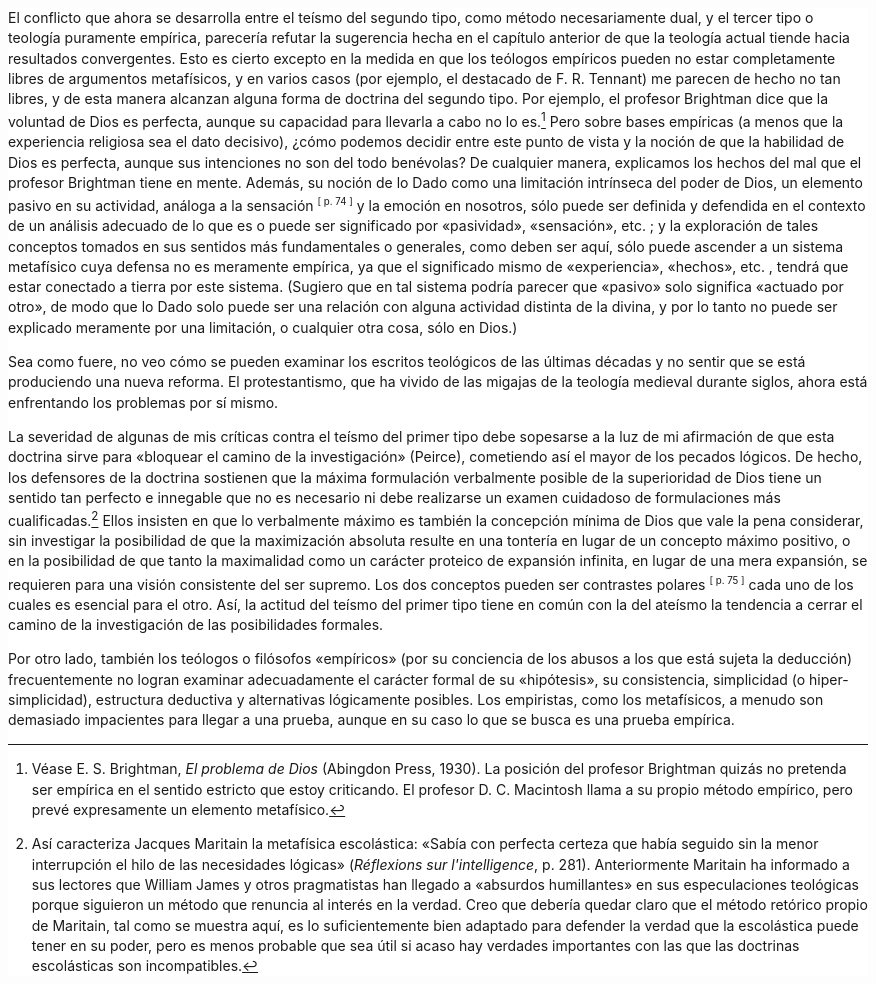 El conflicto que ahora se desarrolla entre el teísmo del segundo tipo, como método necesariamente dual, y el tercer tipo o teología puramente empírica, parecería refutar la sugerencia hecha en el capítulo anterior de que la teología actual tiende hacia resultados convergentes. Esto es cierto excepto en la medida en que los teólogos empíricos pueden no estar completamente libres de argumentos metafísicos, y en varios casos (por ejemplo, el destacado de F. R. Tennant) me parecen de hecho no tan libres, y de esta manera alcanzan alguna forma de doctrina del segundo tipo. Por ejemplo, el profesor Brightman dice que la voluntad de Dios es perfecta, aunque su capacidad para llevarla a cabo no lo es.[^3] Pero sobre bases empíricas (a menos que la experiencia religiosa sea el dato decisivo), ¿cómo podemos decidir entre este punto de vista y la noción de que la habilidad de Dios es perfecta, aunque sus intenciones no son del todo benévolas? De cualquier manera, explicamos los hechos del mal que el profesor Brightman tiene en mente. Además, su noción de lo Dado como una limitación intrínseca del poder de Dios, un elemento pasivo en su actividad, análoga a la sensación <span id="p74"><sup><small>[ p. 74 ]</small></sup></span> y la emoción en nosotros, sólo puede ser definida y defendida en el contexto de un análisis adecuado de lo que es o puede ser significado por «pasividad», «sensación», etc. ; y la exploración de tales conceptos tomados en sus sentidos más fundamentales o generales, como deben ser aquí, sólo puede ascender a un sistema metafísico cuya defensa no es meramente empírica, ya que el significado mismo de «experiencia», «hechos», etc. , tendrá que estar conectado a tierra por este sistema. (Sugiero que en tal sistema podría parecer que «pasivo» solo significa «actuado por otro», de modo que lo Dado solo puede ser una relación con alguna actividad distinta de la divina, y por lo tanto no puede ser explicado meramente por una limitación, o cualquier otra cosa, sólo en Dios.)

Sea como fuere, no veo cómo se pueden examinar los escritos teológicos de las últimas décadas y no sentir que se está produciendo una nueva reforma. El protestantismo, que ha vivido de las migajas de la teología medieval durante siglos, ahora está enfrentando los problemas por sí mismo.

La severidad de algunas de mis críticas contra el teísmo del primer tipo debe sopesarse a la luz de mi afirmación de que esta doctrina sirve para «bloquear el camino de la investigación» (Peirce), cometiendo así el mayor de los pecados lógicos. De hecho, los defensores de la doctrina sostienen que la máxima formulación verbalmente posible de la superioridad de Dios tiene un sentido tan perfecto e innegable que no es necesario ni debe realizarse un examen cuidadoso de formulaciones más cualificadas.[^4] Ellos insisten en que lo verbalmente máximo es también la concepción mínima de Dios que vale la pena considerar, sin investigar la posibilidad de que la maximización absoluta resulte en una tontería en lugar de un concepto máximo positivo, o en la posibilidad de que tanto la maximalidad como un carácter proteico de expansión infinita, en lugar de una mera expansión, se requieren para una visión consistente del ser supremo. Los dos conceptos pueden ser contrastes polares <span id="p75"><sup><small>[ p. 75 ]</small></sup></span> cada uno de los cuales es esencial para el otro. Así, la actitud del teísmo del primer tipo tiene en común con la del ateísmo la tendencia a cerrar el camino de la investigación de las posibilidades formales.

Por otro lado, también los teólogos o filósofos «empíricos» (por su conciencia de los abusos a los que está sujeta la deducción) frecuentemente no logran examinar adecuadamente el carácter formal de su «hipótesis», su consistencia, simplicidad (o hiper-simplicidad), estructura deductiva y alternativas lógicamente posibles. Los empiristas, como los metafísicos, a menudo son demasiado impacientes para llegar a una prueba, aunque en su caso lo que se busca es una prueba empírica.


[^1]: Véase _Más allá del humanismo_, cap. 16.
[^2]: Véase Lewis, _Mind and the World Order_, págs. 367 y sigs.
[^3]: Véase E. S. Brightman, _El problema de Dios_ (Abingdon Press, 1930). La posición del profesor Brightman quizás no pretenda ser empírica en el sentido estricto que estoy criticando. El profesor D. C. Macintosh llama a su propio método empírico, pero prevé expresamente un elemento metafísico.
[^4]: Así caracteriza Jacques Maritain la metafísica escolástica: «Sabía con perfecta certeza que había seguido sin la menor interrupción el hilo de las necesidades lógicas» (_Réflexions sur l'intelligence_, p. 281). Anteriormente Maritain ha informado a sus lectores que William James y otros pragmatistas han llegado a «absurdos humillantes» en sus especulaciones teológicas porque siguieron un método que renuncia al interés en la verdad. Creo que debería quedar claro que el método retórico propio de Maritain, tal como se muestra aquí, es lo suficientemente bien adaptado para defender la verdad que la escolástica puede tener en su poder, pero es menos probable que sea útil si acaso hay verdades importantes con las que las doctrinas escolásticas son incompatibles.